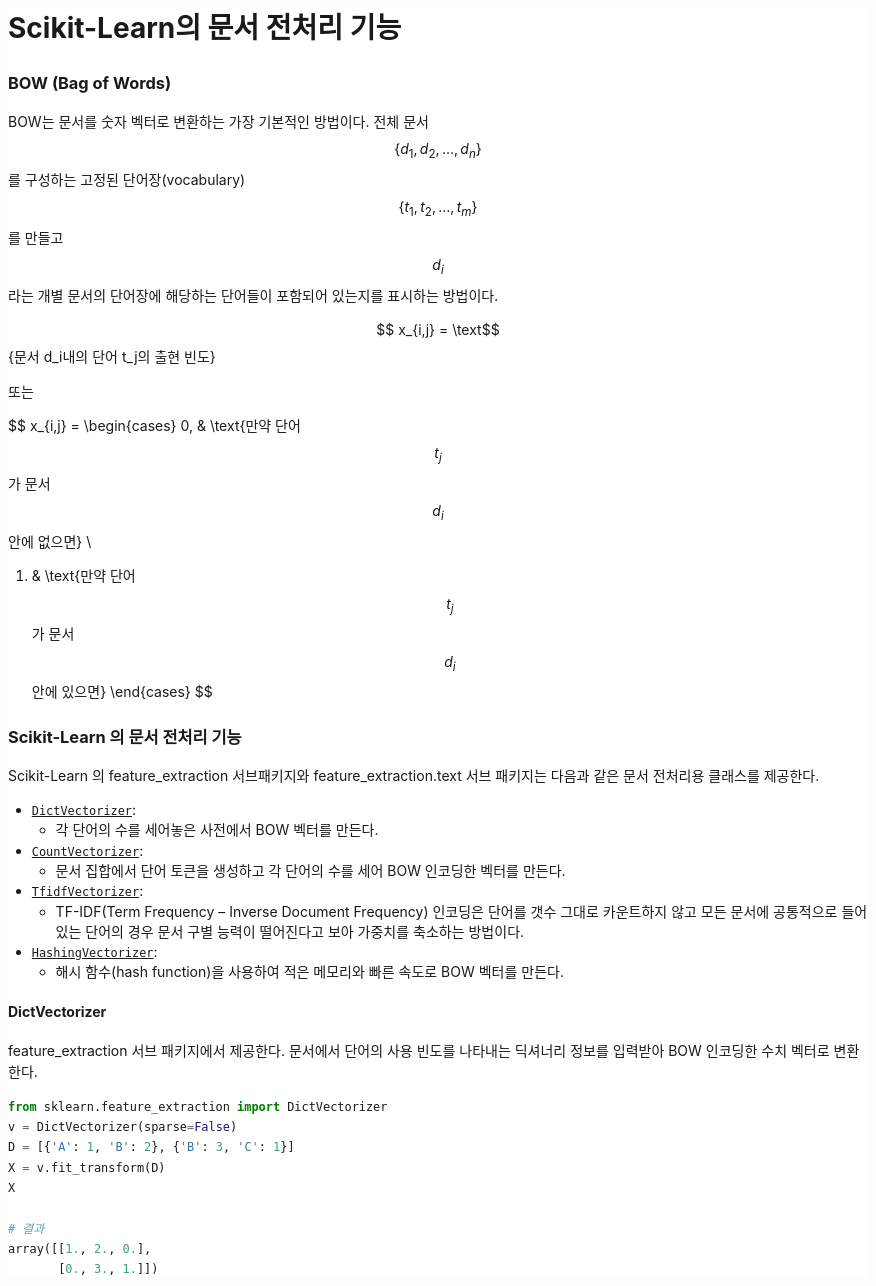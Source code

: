 <script> MathJax.Hub.Queue(["Typeset", MathJax.Hub]); </script>

# Scikit-Learn의 문서 전처리 기능

### BOW (Bag of Words)

BOW는 문서를 숫자 벡터로 변환하는 가장 기본적인 방법이다. 전체 문서 $$ \{d_1, d_2, \ldots, d_n\} $$ 를 구성하는 고정된 단어장(vocabulary) $$\{t_1, t_2, \ldots, t_m\}$$ 를 만들고 $$d_i$$  라는 개별 문서의 단어장에 해당하는 단어들이 포함되어 있는지를 표시하는 방법이다.

$$
x_{i,j} = \text$${문서 d_i내의 단어 t_j의 출현 빈도}$$
$$

​또는

$$
x_{i,j} = 
\begin{cases}
0, & \text{만약 단어 $$t_j$$가 문서 $$d_i$$ 안에 없으면} \\
1. & \text{만약 단어 $$t_j$$가 문서 $$d_i$$ 안에 있으면}
\end{cases}
$$

### Scikit-Learn 의 문서 전처리 기능

Scikit-Learn 의 feature_extraction 서브패키지와 feature_extraction.text 서브 패키지는 다음과 같은 문서 전처리용 클래스를 제공한다.
- [`DictVectorizer`](http://scikit-learn.org/stable/modules/generated/sklearn.feature_extraction.DictVectorizer.html):
    - 각 단어의 수를 세어놓은 사전에서 BOW 벡터를 만든다.
- [`CountVectorizer`](http://scikit-learn.org/stable/modules/generated/sklearn.feature_extraction.text.CountVectorizer.html):
    - 문서 집합에서 단어 토큰을 생성하고 각 단어의 수를 세어 BOW 인코딩한 벡터를 만든다.
- [`TfidfVectorizer`](http://scikit-learn.org/stable/modules/generated/sklearn.feature_extraction.text.TfidfVectorizer.html):
    - TF-IDF(Term Frequency – Inverse Document Frequency) 인코딩은 단어를 갯수 그대로 카운트하지 않고 모든 문서에 공통적으로 들어있는 단어의 경우 문서 구별 능력이 떨어진다고 보아 가중치를 축소하는 방법이다.
- [`HashingVectorizer`](http://scikit-learn.org/stable/modules/generated/sklearn.feature_extraction.text.HashingVectorizer.html):
    - 해시 함수(hash function)을 사용하여 적은 메모리와 빠른 속도로 BOW 벡터를 만든다.

#### DictVectorizer

feature_extraction 서브 패키지에서 제공한다. 문서에서 단어의 사용 빈도를 나타내는 딕셔너리 정보를 입력받아 BOW 인코딩한 수치 벡터로 변환한다.

~~~python
from sklearn.feature_extraction import DictVectorizer
v = DictVectorizer(sparse=False)
D = [{'A': 1, 'B': 2}, {'B': 3, 'C': 1}]
X = v.fit_transform(D)
X

# 결과
array([[1., 2., 0.],
       [0., 3., 1.]])
~~~
